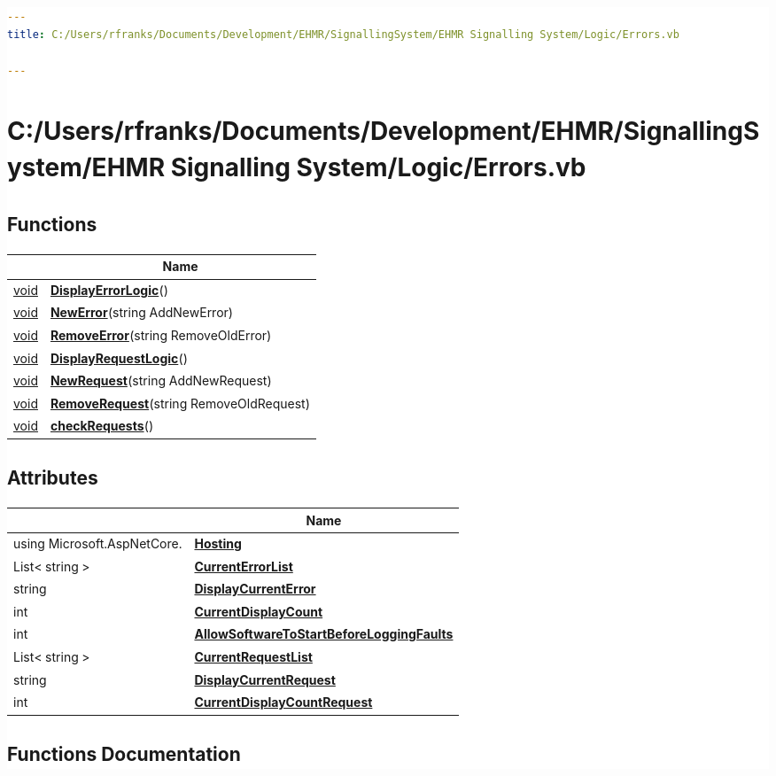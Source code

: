 ```yaml
---
title: C:/Users/rfranks/Documents/Development/EHMR/SignallingSystem/EHMR Signalling System/Logic/Errors.vb

---
```


# C:/Users/rfranks/Documents/Development/EHMR/SignallingSystem/EHMR Signalling System/Logic/Errors.vb



## Functions

|                | Name           |
| -------------- | -------------- |
| [void](/SignallingSystem-doc/vb/Files/SerialPixelLeds_8vb/#variable-void) | **[DisplayErrorLogic](/SignallingSystem-doc/vb/Files/Errors_8vb/#function-displayerrorlogic)**() |
| [void](/SignallingSystem-doc/vb/Files/SerialPixelLeds_8vb/#variable-void) | **[NewError](/SignallingSystem-doc/vb/Files/Errors_8vb/#function-newerror)**(string AddNewError) |
| [void](/SignallingSystem-doc/vb/Files/SerialPixelLeds_8vb/#variable-void) | **[RemoveError](/SignallingSystem-doc/vb/Files/Errors_8vb/#function-removeerror)**(string RemoveOldError) |
| [void](/SignallingSystem-doc/vb/Files/SerialPixelLeds_8vb/#variable-void) | **[DisplayRequestLogic](/SignallingSystem-doc/vb/Files/Errors_8vb/#function-displayrequestlogic)**() |
| [void](/SignallingSystem-doc/vb/Files/SerialPixelLeds_8vb/#variable-void) | **[NewRequest](/SignallingSystem-doc/vb/Files/Errors_8vb/#function-newrequest)**(string AddNewRequest) |
| [void](/SignallingSystem-doc/vb/Files/SerialPixelLeds_8vb/#variable-void) | **[RemoveRequest](/SignallingSystem-doc/vb/Files/Errors_8vb/#function-removerequest)**(string RemoveOldRequest) |
| [void](/SignallingSystem-doc/vb/Files/SerialPixelLeds_8vb/#variable-void) | **[checkRequests](/SignallingSystem-doc/vb/Files/Errors_8vb/#function-checkrequests)**() |

## Attributes

|                | Name           |
| -------------- | -------------- |
| ﻿using Microsoft.AspNetCore. | **[Hosting](/SignallingSystem-doc/vb/Files/Errors_8vb/#variable-hosting)**  |
| List< string > | **[CurrentErrorList](/SignallingSystem-doc/vb/Files/Errors_8vb/#variable-currenterrorlist)**  |
| string | **[DisplayCurrentError](/SignallingSystem-doc/vb/Files/Errors_8vb/#variable-displaycurrenterror)**  |
| int | **[CurrentDisplayCount](/SignallingSystem-doc/vb/Files/Errors_8vb/#variable-currentdisplaycount)**  |
| int | **[AllowSoftwareToStartBeforeLoggingFaults](/SignallingSystem-doc/vb/Files/Errors_8vb/#variable-allowsoftwaretostartbeforeloggingfaults)**  |
| List< string > | **[CurrentRequestList](/SignallingSystem-doc/vb/Files/Errors_8vb/#variable-currentrequestlist)**  |
| string | **[DisplayCurrentRequest](/SignallingSystem-doc/vb/Files/Errors_8vb/#variable-displaycurrentrequest)**  |
| int | **[CurrentDisplayCountRequest](/SignallingSystem-doc/vb/Files/Errors_8vb/#variable-currentdisplaycountrequest)**  |


## Functions Documentation
